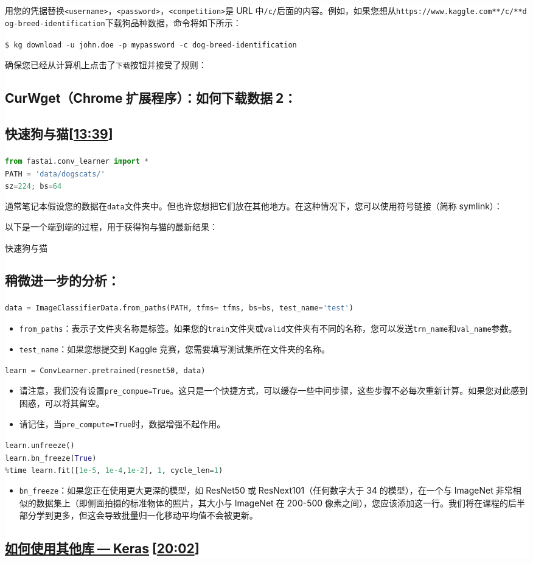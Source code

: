 用您的凭据替换`<username>`，`<password>`，`<competition>`是 URL 中`/c/`后面的内容。例如，如果您想从`https://www.kaggle.com**/c/**dog-breed-identification`下载狗品种数据，命令将如下所示：

```py
$ kg download -u john.doe -p mypassword -c dog-breed-identification
```

确保您已经从计算机上点击了`下载`按钮并接受了规则：

## CurWget（Chrome 扩展程序）：如何下载数据 2：

[](https://chrome.google.com/webstore/detail/curlwget/jmocjfidanebdlinpbcdkcmgdifblncg)

## 快速狗与猫[[13:39](https://youtu.be/9C06ZPF8Uuc?t=13m39s)]

```py
from fastai.conv_learner import * 
PATH = 'data/dogscats/'
sz=224; bs=64
```

通常笔记本假设您的数据在`data`文件夹中。但也许您想把它们放在其他地方。在这种情况下，您可以使用符号链接（简称 symlink）：

以下是一个端到端的过程，用于获得狗与猫的最新结果：

快速狗与猫

## 稍微进一步的分析：

```py
data = ImageClassifierData.from_paths(PATH, tfms= tfms, bs=bs, test_name='test')
```

+   `from_paths`：表示子文件夹名称是标签。如果您的`train`文件夹或`valid`文件夹有不同的名称，您可以发送`trn_name`和`val_name`参数。

+   `test_name`：如果您想提交到 Kaggle 竞赛，您需要填写测试集所在文件夹的名称。

```py
learn = ConvLearner.pretrained(resnet50, data)
```

+   请注意，我们没有设置`pre_compue=True`。这只是一个快捷方式，可以缓存一些中间步骤，这些步骤不必每次重新计算。如果您对此感到困惑，可以将其留空。

+   请记住，当`pre_compute=True`时，数据增强不起作用。

```py
learn.unfreeze() 
learn.bn_freeze(True) 
%time learn.fit([1e-5, 1e-4,1e-2], 1, cycle_len=1)
```

+   `bn_freeze`：如果您正在使用更大更深的模型，如 ResNet50 或 ResNext101（任何数字大于 34 的模型），在一个与 ImageNet 非常相似的数据集上（即侧面拍摄的标准物体的照片，其大小与 ImageNet 在 200-500 像素之间），您应该添加这一行。我们将在课程的后半部分学到更多，但这会导致批量归一化移动平均值不会被更新。

## [如何使用其他库 — Keras](https://github.com/fastai/fastai/blob/master/courses/dl1/keras_lesson1.ipynb) [[20:02](https://youtu.be/9C06ZPF8Uuc?t=20m2s)]
